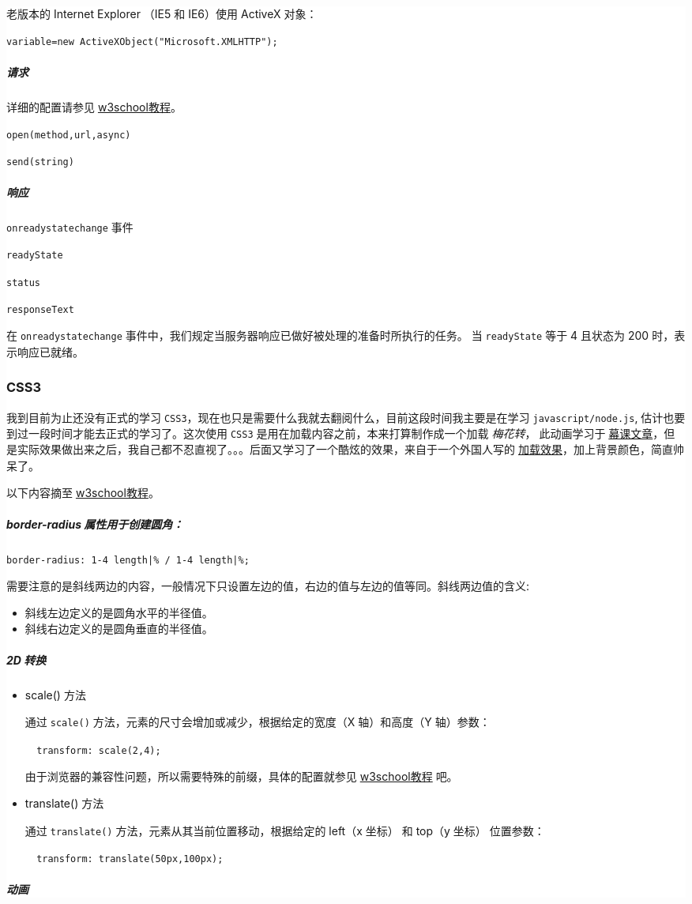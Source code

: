 老版本的 Internet Explorer （IE5 和 IE6）使用 ActiveX 对象：

    variable=new ActiveXObject("Microsoft.XMLHTTP");
    
##### 请求

详细的配置请参见 [w3school教程](http://www.w3school.com.cn/ajax/ajax_xmlhttprequest_send.asp)。

`open(method,url,async)`

`send(string)`

##### 响应

`onreadystatechange` 事件

`readyState`

`status`

`responseText`

在 `onreadystatechange` 事件中，我们规定当服务器响应已做好被处理的准备时所执行的任务。
当 `readyState` 等于 4 且状态为 200 时，表示响应已就绪。


### CSS3

我到目前为止还没有正式的学习 `CSS3`，现在也只是需要什么我就去翻阅什么，目前这段时间我主要是在学习 `javascript/node.js`, 估计也要到过一段时间才能去正式的学习了。这次使用 `CSS3` 是用在加载内容之前，本来打算制作成一个加载 *梅花转*， 此动画学习于 [幕课文章](http://www.imooc.com/article/1246)，但是实际效果做出来之后，我自己都不忍直视了。。。后面又学习了一个酷炫的效果，来自于一个外国人写的 [加载效果](http://tobiasahlin.com/spinkit/)，加上背景颜色，简直帅呆了。

以下内容摘至 [w3school教程](http://www.w3school.com.cn/css3/)。

##### border-radius 属性用于创建圆角：

    border-radius: 1-4 length|% / 1-4 length|%;
    
需要注意的是斜线两边的内容，一般情况下只设置左边的值，右边的值与左边的值等同。斜线两边值的含义:  

- 斜线左边定义的是圆角水平的半径值。
- 斜线右边定义的是圆角垂直的半径值。

##### 2D 转换

- scale() 方法

    通过 `scale()` 方法，元素的尺寸会增加或减少，根据给定的宽度（X 轴）和高度（Y 轴）参数：

        transform: scale(2,4);

    由于浏览器的兼容性问题，所以需要特殊的前缀，具体的配置就参见 [w3school教程](http://www.w3school.com.cn/css3/css3_2dtransform.asp) 吧。

- translate() 方法

    通过 `translate()` 方法，元素从其当前位置移动，根据给定的 left（x 坐标） 和 top（y 坐标） 位置参数：
    
        transform: translate(50px,100px);

##### 动画
